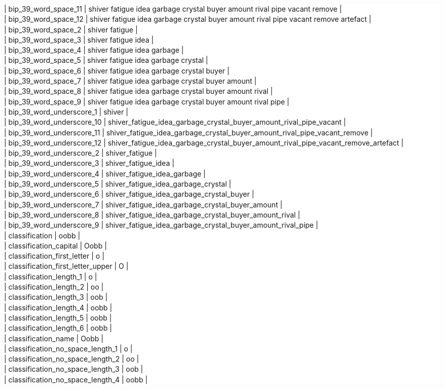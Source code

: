 | bip_39_word_space_11 | shiver fatigue idea garbage crystal buyer amount rival pipe vacant remove |  
| bip_39_word_space_12 | shiver fatigue idea garbage crystal buyer amount rival pipe vacant remove artefact |  
| bip_39_word_space_2 | shiver fatigue |  
| bip_39_word_space_3 | shiver fatigue idea |  
| bip_39_word_space_4 | shiver fatigue idea garbage |  
| bip_39_word_space_5 | shiver fatigue idea garbage crystal |  
| bip_39_word_space_6 | shiver fatigue idea garbage crystal buyer |  
| bip_39_word_space_7 | shiver fatigue idea garbage crystal buyer amount |  
| bip_39_word_space_8 | shiver fatigue idea garbage crystal buyer amount rival |  
| bip_39_word_space_9 | shiver fatigue idea garbage crystal buyer amount rival pipe |  
| bip_39_word_underscore_1 | shiver |  
| bip_39_word_underscore_10 | shiver_fatigue_idea_garbage_crystal_buyer_amount_rival_pipe_vacant |  
| bip_39_word_underscore_11 | shiver_fatigue_idea_garbage_crystal_buyer_amount_rival_pipe_vacant_remove |  
| bip_39_word_underscore_12 | shiver_fatigue_idea_garbage_crystal_buyer_amount_rival_pipe_vacant_remove_artefact |  
| bip_39_word_underscore_2 | shiver_fatigue |  
| bip_39_word_underscore_3 | shiver_fatigue_idea |  
| bip_39_word_underscore_4 | shiver_fatigue_idea_garbage |  
| bip_39_word_underscore_5 | shiver_fatigue_idea_garbage_crystal |  
| bip_39_word_underscore_6 | shiver_fatigue_idea_garbage_crystal_buyer |  
| bip_39_word_underscore_7 | shiver_fatigue_idea_garbage_crystal_buyer_amount |  
| bip_39_word_underscore_8 | shiver_fatigue_idea_garbage_crystal_buyer_amount_rival |  
| bip_39_word_underscore_9 | shiver_fatigue_idea_garbage_crystal_buyer_amount_rival_pipe |  
| classification | oobb |  
| classification_capital | Oobb |  
| classification_first_letter | o |  
| classification_first_letter_upper | O |  
| classification_length_1 | o |  
| classification_length_2 | oo |  
| classification_length_3 | oob |  
| classification_length_4 | oobb |  
| classification_length_5 | oobb |  
| classification_length_6 | oobb |  
| classification_name | Oobb |  
| classification_no_space_length_1 | o |  
| classification_no_space_length_2 | oo |  
| classification_no_space_length_3 | oob |  
| classification_no_space_length_4 | oobb |  